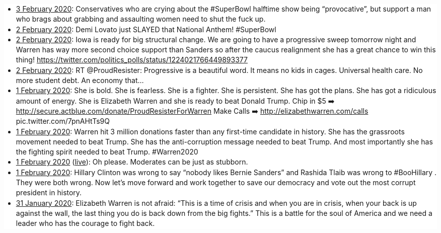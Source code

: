 * [ 3 February 2020](https://web.archive.org/web/20200206093829/https://twitter.com/ProudResister/status/1224380996016996352): Conservatives who are crying about the  #SuperBowl  halftime show being “provocative”, but support a man who brags about grabbing and assaulting women need to shut the fuck up.
* [ 2 February 2020](https://web.archive.org/web/20200202233405/https://twitter.com/ProudResister/status/1224113792243552256): Demi Lovato just SLAYED that National Anthem! #SuperBowl
* [ 2 February 2020](https://web.archive.org/web/20200204164921/https://twitter.com/ProudResister/status/1224039044822122496): Iowa is ready for big structural change. We are going to have a progressive sweep tomorrow night and Warren has way more second choice support than Sanders so after the caucus realignment she has a great chance to win this thing! https://twitter.com/politics_polls/status/1224021766449893377
* [ 2 February 2020](https://web.archive.org/web/20200202054621/https://twitter.com/ProudResister/status/1223845088335290368): RT @ProudResister: Progressive is a beautiful word. It means no kids in cages. Universal health care. No more student debt. An economy that…
* [ 1 February 2020](https://web.archive.org/web/20200203061639/https://twitter.com/ProudResister/status/1223745620663341056): She is bold. She is fearless. She is a fighter. She is persistent.  She has got the plans.  She has got a ridiculous amount of energy. She is Elizabeth Warren and she is ready to beat Donald Trump.  Chip in $5 ➡️  http://secure.actblue.com/donate/ProudResisterForWarren   Make Calls ➡️  http://elizabethwarren.com/calls  pic.twitter.com/7pnAHtTs9Q
* [ 1 February 2020](https://web.archive.org/web/20200203124817/https://twitter.com/ProudResister/status/1223700699596214272): Warren hit 3 million donations faster than any first-time candidate in history.  She has the grassroots movement needed to beat Trump.  She has the anti-corruption message needed to beat Trump.  And most importantly she has the fighting spirit needed to beat Trump.   #Warren2020
* [ 1 February 2020](https://web.archive.org/web/20200203041150/https://twitter.com/ProudResister/status/1223651661882609667) ([live](https://twitter.com/ProudResister/status/1223659239308058624)): Oh please. Moderates can be just as stubborn.
* [ 1 February 2020](https://web.archive.org/web/20200203041150/https://twitter.com/ProudResister/status/1223651661882609667): Hillary Clinton was wrong to say “nobody likes Bernie Sanders” and Rashida Tlaib was wrong to  #BooHillary .  They were both wrong.  Now let’s move forward and work together to save our democracy and vote out the most corrupt president in history.
* [31 January 2020](https://web.archive.org/web/20200201034605/https://twitter.com/ProudResister/status/1223375766047449088): Elizabeth Warren is not afraid:  “This is a time of crisis and when you are in crisis, when your back is up against the wall, the last thing you do is back down from the big fights.”  This is a battle for the soul of America and we need a leader who has the courage to fight back.
